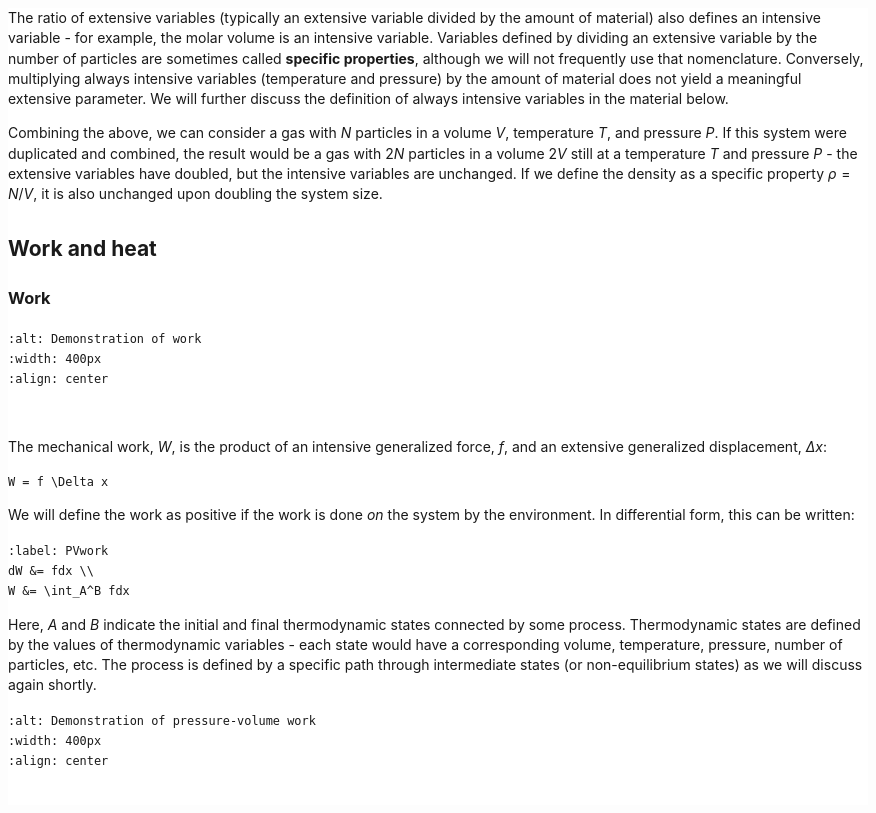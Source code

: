The ratio of extensive variables (typically an extensive variable divided by the
amount of material) also defines an intensive variable - for example,
the molar volume is an intensive variable. Variables defined by dividing
an extensive variable by the number of particles are sometimes called
**specific properties**, although we will not frequently use that
nomenclature. Conversely, multiplying always intensive variables
(temperature and pressure) by the amount of material does not yield a
meaningful extensive parameter. We will further discuss the definition
of always intensive variables in the material below.

Combining the above, we can consider a gas with $N$ particles in a
volume $V$, temperature $T$, and pressure $P$. If this system were
duplicated and combined, the result would be a gas with $2N$ particles
in a volume $2V$ still at a temperature $T$ and pressure $P$ - the
extensive variables have doubled, but the intensive variables are
unchanged. If we define the density as a specific property $\rho=N/V$,
it is also unchanged upon doubling the system size.

## Work and heat

### Work

```{image} figs/fig_1B_5-01.png
:alt: Demonstration of work
:width: 400px
:align: center
```
&nbsp;&nbsp;&nbsp;&nbsp;

The mechanical work, $W$, is the product of an intensive generalized
force, $f$, and an extensive generalized displacement, $\Delta x$:


```{math}
W = f \Delta x
```

We will define the work as positive if the work is done *on* the system
by the environment. In differential form, this can be written:

```{math}
:label: PVwork
dW &= fdx \\
W &= \int_A^B fdx
```

Here, $A$ and $B$ indicate the initial and final thermodynamic states
connected by some process. Thermodynamic states are defined by the
values of thermodynamic variables - each state would have a
corresponding volume, temperature, pressure, number of particles, etc.
The process is defined by a specific path through intermediate states
(or non-equilibrium states) as we will discuss again shortly.


```{image} figs/fig_1B_6-01.png
:alt: Demonstration of pressure-volume work
:width: 400px
:align: center
```
&nbsp;&nbsp;&nbsp;&nbsp;
